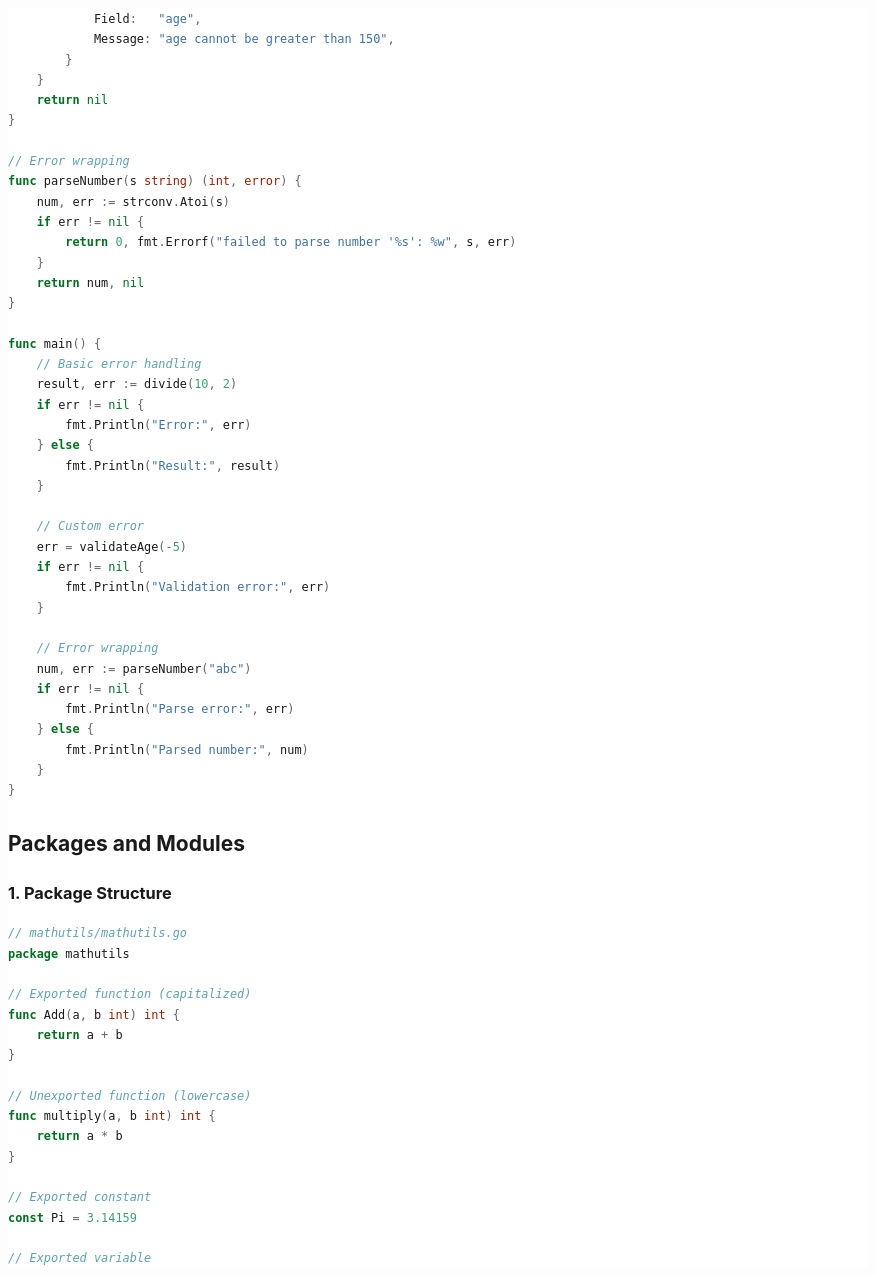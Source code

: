 ```go
            Field:   "age",
            Message: "age cannot be greater than 150",
        }
    }
    return nil
}

// Error wrapping
func parseNumber(s string) (int, error) {
    num, err := strconv.Atoi(s)
    if err != nil {
        return 0, fmt.Errorf("failed to parse number '%s': %w", s, err)
    }
    return num, nil
}

func main() {
    // Basic error handling
    result, err := divide(10, 2)
    if err != nil {
        fmt.Println("Error:", err)
    } else {
        fmt.Println("Result:", result)
    }
    
    // Custom error
    err = validateAge(-5)
    if err != nil {
        fmt.Println("Validation error:", err)
    }
    
    // Error wrapping
    num, err := parseNumber("abc")
    if err != nil {
        fmt.Println("Parse error:", err)
    } else {
        fmt.Println("Parsed number:", num)
    }
}
```

## Packages and Modules

### 1. Package Structure

```go
// mathutils/mathutils.go
package mathutils

// Exported function (capitalized)
func Add(a, b int) int {
    return a + b
}

// Unexported function (lowercase)
func multiply(a, b int) int {
    return a * b
}

// Exported constant
const Pi = 3.14159

// Exported variable
```